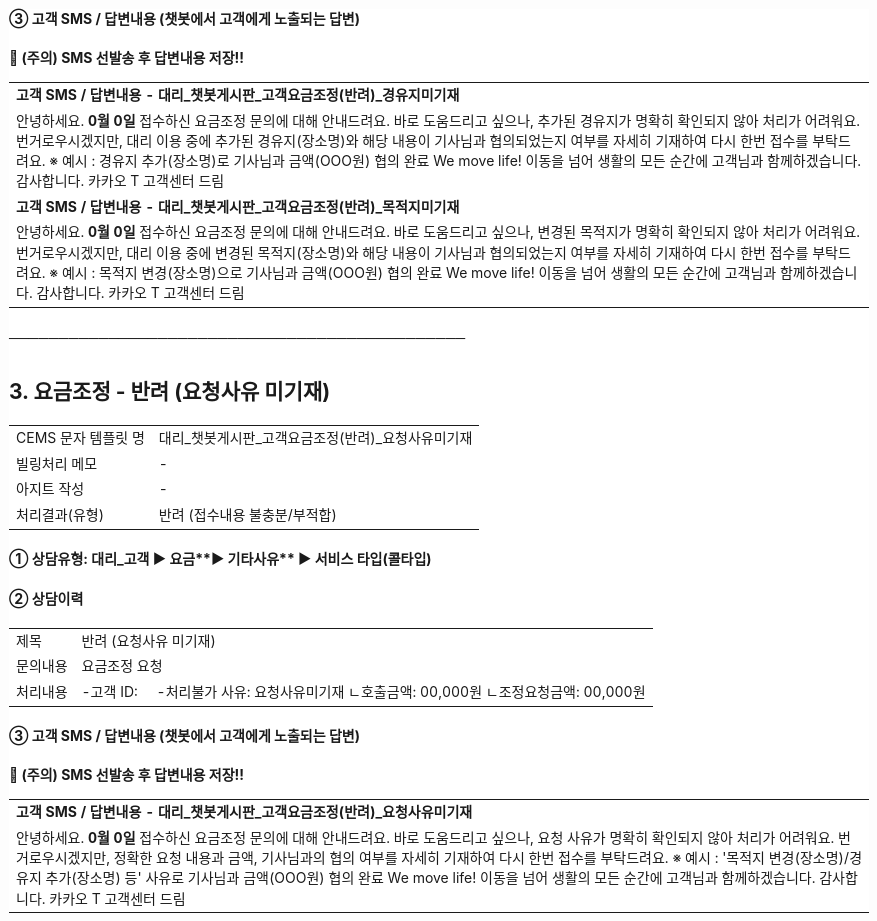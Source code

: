 #### **③ 고객 SMS / 답변내용 (챗봇에서 고객에게 노출되는 답변)**

****🚨 (주의) SMS 선발송 후 답변내용 저장!!****

|  |
| --- |
| **고객 SMS / 답변내용 - 대리\_챗봇게시판\_고객요금조정(반려)\_경유지미기재** |
| 안녕하세요.  **0월 0일** 접수하신 요금조정 문의에 대해 안내드려요.  바로 도움드리고 싶으나, 추가된 경유지가 명확히 확인되지 않아 처리가 어려워요.  번거로우시겠지만, 대리 이용 중에 추가된 경유지(장소명)와 해당 내용이 기사님과 협의되었는지 여부를 자세히 기재하여 다시 한번 접수를 부탁드려요.  ※ 예시 : 경유지 추가(장소명)로 기사님과 금액(OOO원) 협의 완료  We move life! 이동을 넘어 생활의 모든 순간에 고객님과 함께하겠습니다. 감사합니다.  카카오 T 고객센터 드림 |
| **고객 SMS / 답변내용 - 대리\_챗봇게시판\_고객요금조정(반려)\_목적지미기재** |
| 안녕하세요.  **0월 0일** 접수하신 요금조정 문의에 대해 안내드려요.  바로 도움드리고 싶으나, 변경된 목적지가 명확히 확인되지 않아 처리가 어려워요.  번거로우시겠지만, 대리 이용 중에 변경된 목적지(장소명)와 해당 내용이 기사님과 협의되었는지 여부를 자세히 기재하여 다시 한번 접수를 부탁드려요.  ※ 예시 : 목적지 변경(장소명)으로 기사님과 금액(OOO원) 협의 완료  We move life! 이동을 넘어 생활의 모든 순간에 고객님과 함께하겠습니다. 감사합니다.  카카오 T 고객센터 드림 |

#### 

**──────────────────────────────────────────────**

**3.** **요금조정 - 반려 (요청사유 미기재)**
-------------------------------

|  |  |
| --- | --- |
| CEMS 문자 템플릿 명 | 대리\_챗봇게시판\_고객요금조정(반려)\_요청사유미기재 |
| 빌링처리 메모 | - |
| 아지트 작성 | - |
| 처리결과(유형) | 반려 (접수내용 불충분/부적합) |

#### 

#### **①** **상담유형: 대리\_고객 ▶ 요금****▶ 기타사유** **▶** **서비스 타입(콜타입)**

#### **②** **상담이력**

|  |  |
| --- | --- |
| 제목 | 반려 (요청사유 미기재) |
| 문의내용 | 요금조정 요청 |
| 처리내용 | -고객 ID:     -처리불가 사유: 요청사유미기재 ㄴ호출금액: 00,000원 ㄴ조정요청금액: 00,000원 |

#### **③ 고객 SMS / 답변내용 (챗봇에서 고객에게 노출되는 답변)**

****🚨 (주의) SMS 선발송 후 답변내용 저장!!****

|  |
| --- |
| **고객 SMS / 답변내용 - 대리\_챗봇게시판\_고객요금조정(반려)\_요청사유미기재** |
| 안녕하세요.  **0월 0일** 접수하신 요금조정 문의에 대해 안내드려요.  바로 도움드리고 싶으나, 요청 사유가 명확히 확인되지 않아 처리가 어려워요.  번거로우시겠지만, 정확한 요청 내용과 금액, 기사님과의 협의 여부를 자세히 기재하여 다시 한번 접수를 부탁드려요.  ※ 예시 : '목적지 변경(장소명)/경유지 추가(장소명) 등' 사유로 기사님과 금액(OOO원) 협의 완료  We move life! 이동을 넘어 생활의 모든 순간에 고객님과 함께하겠습니다. 감사합니다.  카카오 T 고객센터 드림 |

